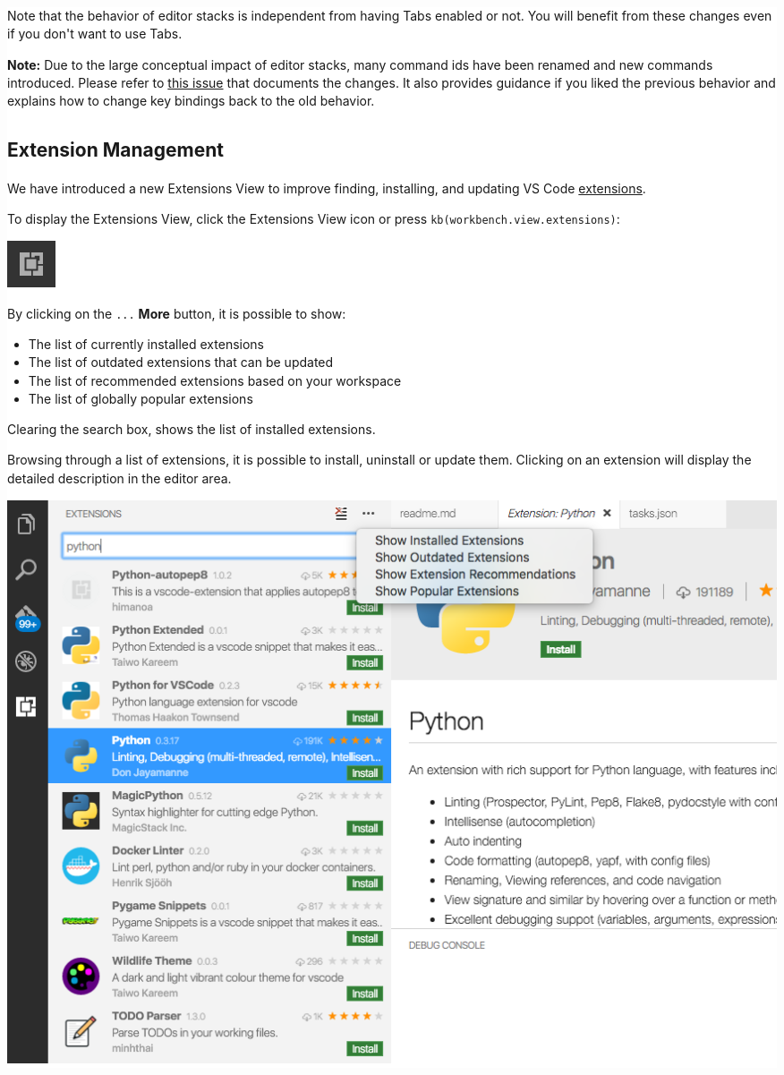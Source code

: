 Note that the behavior of editor stacks is independent from having Tabs enabled or not. You will benefit from these changes even if you don't want to use Tabs.

**Note:** Due to the large conceptual impact of editor stacks, many command ids have been renamed and new commands introduced. Please refer to [this issue](https://github.com/Microsoft/vscode/issues/6605) that documents the changes. It also provides guidance if you liked the previous behavior and explains how to change key bindings back to the old behavior.

## Extension Management

We have introduced a new Extensions View to improve finding, installing, and updating VS Code [extensions](/docs/editor/extension-gallery.md).

To display the Extensions View, click the Extensions View icon or press `kb(workbench.view.extensions)`:

![extension view icon](images/June_2016/extensions-view-icon.png)

By clicking on the `...` **More** button, it is possible to show:

* The list of currently installed extensions
* The list of outdated extensions that can be updated
* The list of recommended extensions based on your workspace
* The list of globally popular extensions

Clearing the search box, shows the list of installed extensions.

Browsing through a list of extensions, it is possible to install, uninstall or update them. Clicking on an extension will display the detailed description in the editor area.

![Extensions View](images/June_2016/extensions_viewlet.png)
